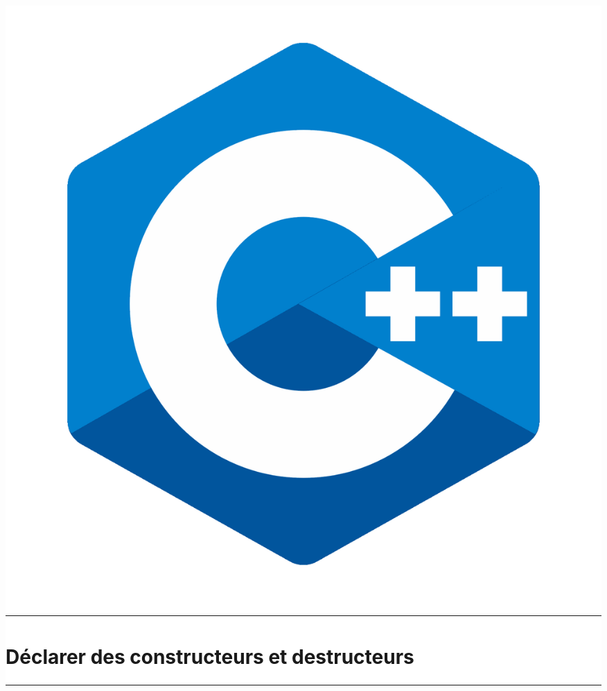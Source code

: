![bg right:40% w:80%](assets/cppLogo.png)

---




# Déclarer des constructeurs et destructeurs

---